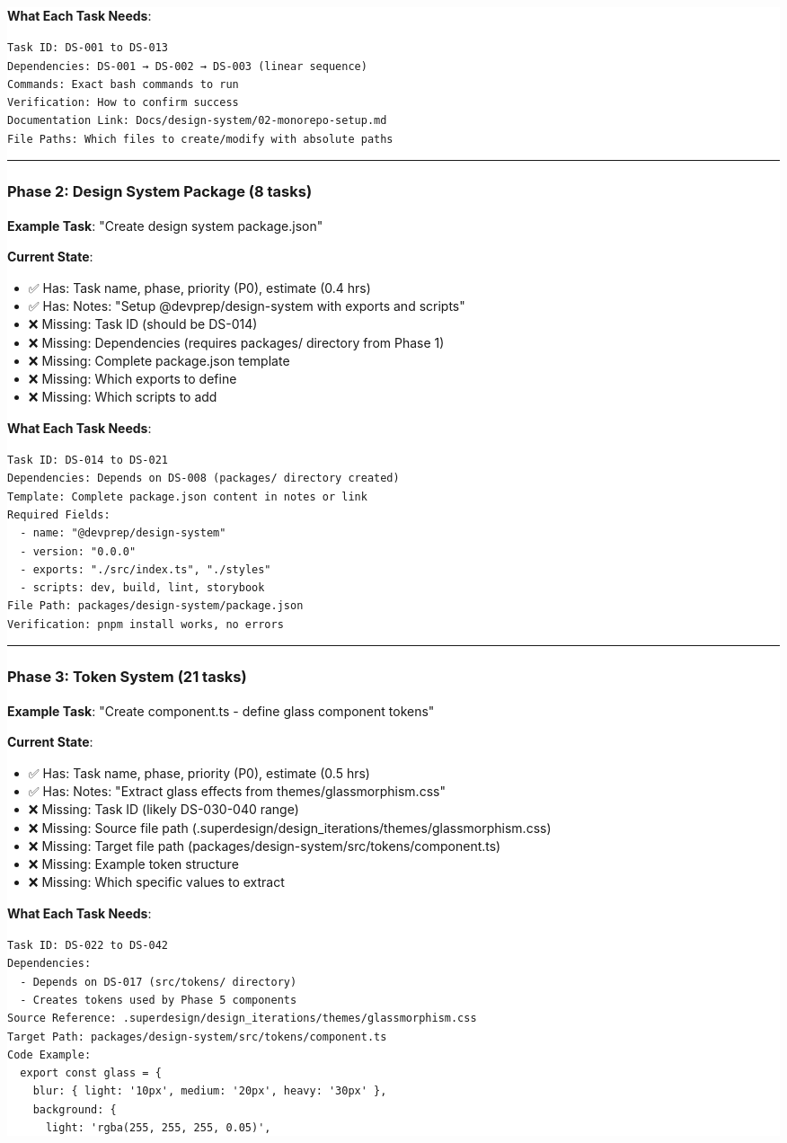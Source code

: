 **What Each Task Needs**:
```
Task ID: DS-001 to DS-013
Dependencies: DS-001 → DS-002 → DS-003 (linear sequence)
Commands: Exact bash commands to run
Verification: How to confirm success
Documentation Link: Docs/design-system/02-monorepo-setup.md
File Paths: Which files to create/modify with absolute paths
```

---

### Phase 2: Design System Package (8 tasks)

**Example Task**: "Create design system package.json"

**Current State**:
- ✅ Has: Task name, phase, priority (P0), estimate (0.4 hrs)
- ✅ Has: Notes: "Setup @devprep/design-system with exports and scripts"
- ❌ Missing: Task ID (should be DS-014)
- ❌ Missing: Dependencies (requires packages/ directory from Phase 1)
- ❌ Missing: Complete package.json template
- ❌ Missing: Which exports to define
- ❌ Missing: Which scripts to add

**What Each Task Needs**:
```
Task ID: DS-014 to DS-021
Dependencies: Depends on DS-008 (packages/ directory created)
Template: Complete package.json content in notes or link
Required Fields:
  - name: "@devprep/design-system"
  - version: "0.0.0"
  - exports: "./src/index.ts", "./styles"
  - scripts: dev, build, lint, storybook
File Path: packages/design-system/package.json
Verification: pnpm install works, no errors
```

---

### Phase 3: Token System (21 tasks)

**Example Task**: "Create component.ts - define glass component tokens"

**Current State**:
- ✅ Has: Task name, phase, priority (P0), estimate (0.5 hrs)
- ✅ Has: Notes: "Extract glass effects from themes/glassmorphism.css"
- ❌ Missing: Task ID (likely DS-030-040 range)
- ❌ Missing: Source file path (.superdesign/design_iterations/themes/glassmorphism.css)
- ❌ Missing: Target file path (packages/design-system/src/tokens/component.ts)
- ❌ Missing: Example token structure
- ❌ Missing: Which specific values to extract

**What Each Task Needs**:
```
Task ID: DS-022 to DS-042
Dependencies:
  - Depends on DS-017 (src/tokens/ directory)
  - Creates tokens used by Phase 5 components
Source Reference: .superdesign/design_iterations/themes/glassmorphism.css
Target Path: packages/design-system/src/tokens/component.ts
Code Example:
  export const glass = {
    blur: { light: '10px', medium: '20px', heavy: '30px' },
    background: {
      light: 'rgba(255, 255, 255, 0.05)',
```